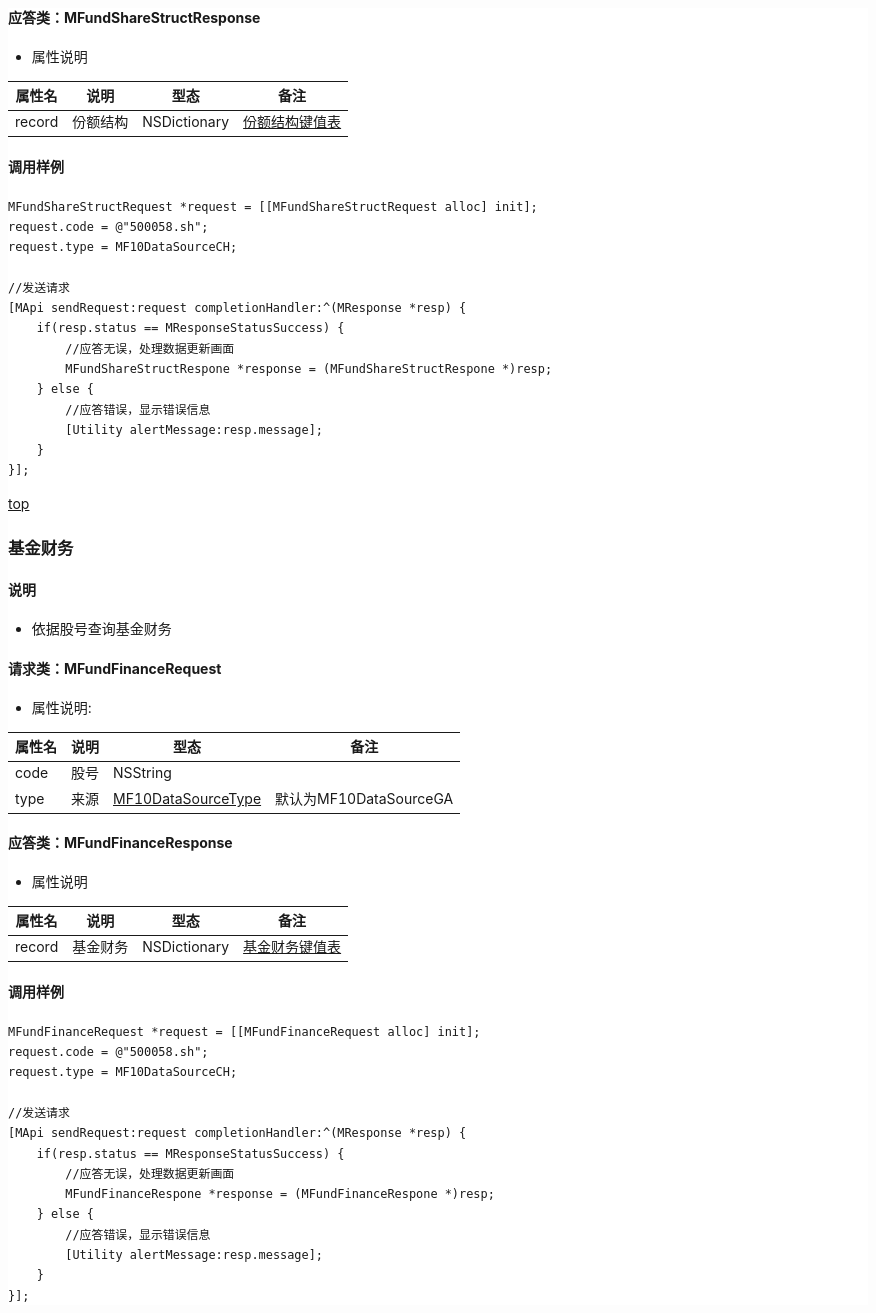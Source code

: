 <h4 id="MFundShareStructResponse">应答类：MFundShareStructResponse</h4>

* 属性说明

| 属性名                | 说明         | 型态                   | 备注 |
|-----------------------|--------------|------------------------|------|
| record | 份额结构 | NSDictionary | [份额结构键值表](#MFundShareStructKeyValue) |

<h4 id="MFundShareStructSample">调用样例</h4>

    MFundShareStructRequest *request = [[MFundShareStructRequest alloc] init];
    request.code = @"500058.sh"; 
    request.type = MF10DataSourceCH;
    
    //发送请求
    [MApi sendRequest:request completionHandler:^(MResponse *resp) {
        if(resp.status == MResponseStatusSuccess) {
            //应答无误，处理数据更新画面
            MFundShareStructRespone *response = (MFundShareStructRespone *)resp;
        } else {
            //应答错误，显示错误信息
            [Utility alertMessage:resp.message];
        }
    }];

[top](#top)

<h3 id="MFundFinance">基金财务</h3>

<h4 id="MFundFinanceExplain">说明</h4>

* 依据股号查询基金财务

<h4 id="MFundFinanceRequest">请求类：MFundFinanceRequest</h4>

* 属性说明:

| 属性名        | 说明         | 型态     | 备注 |
|---------------|--------------|----------|------|
| code | 股号 | NSString |       |
| type | 来源 | [MF10DataSourceType](#MF10DataSourceType) |   默认为MF10DataSourceGA   |
	
<h4 id="MFundFinanceResponse">应答类：MFundFinanceResponse</h4>

* 属性说明

| 属性名                | 说明         | 型态                   | 备注 |
|-----------------------|--------------|------------------------|------|
| record | 基金财务 | NSDictionary | [基金财务键值表](#MFundFinanceKeyValue) |

<h4 id="MFundFinanceSample">调用样例</h4>

    MFundFinanceRequest *request = [[MFundFinanceRequest alloc] init];
    request.code = @"500058.sh"; 
    request.type = MF10DataSourceCH;
    
    //发送请求
    [MApi sendRequest:request completionHandler:^(MResponse *resp) {
        if(resp.status == MResponseStatusSuccess) {
            //应答无误，处理数据更新画面
            MFundFinanceRespone *response = (MFundFinanceRespone *)resp;
        } else {
            //应答错误，显示错误信息
            [Utility alertMessage:resp.message];
        }
    }];
